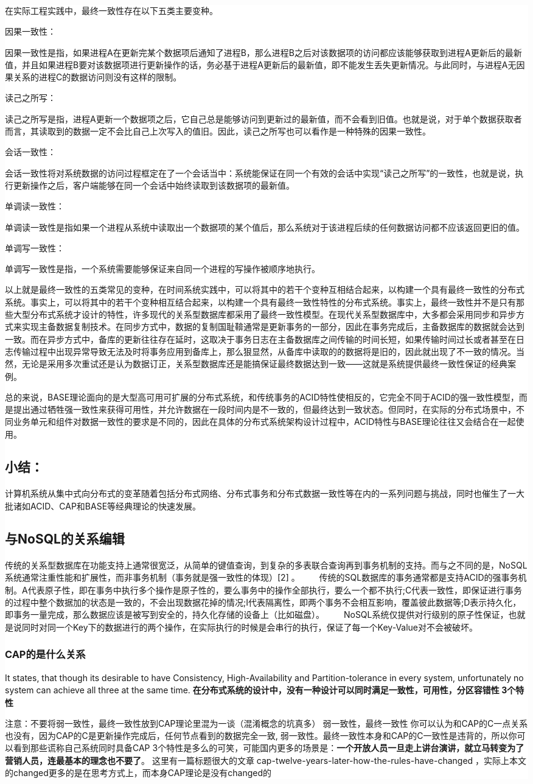 在实际工程实践中，最终一致性存在以下五类主要变种。

因果一致性：

​    因果一致性是指，如果进程A在更新完某个数据项后通知了进程B，那么进程B之后对该数据项的访问都应该能够获取到进程A更新后的最新值，并且如果进程B要对该数据项进行更新操作的话，务必基于进程A更新后的最新值，即不能发生丢失更新情况。与此同时，与进程A无因果关系的进程C的数据访问则没有这样的限制。

读己之所写：

​    读己之所写是指，进程A更新一个数据项之后，它自己总是能够访问到更新过的最新值，而不会看到旧值。也就是说，对于单个数据获取者而言，其读取到的数据一定不会比自己上次写入的值旧。因此，读己之所写也可以看作是一种特殊的因果一致性。

会话一致性：

​    会话一致性将对系统数据的访问过程框定在了一个会话当中：系统能保证在同一个有效的会话中实现“读己之所写”的一致性，也就是说，执行更新操作之后，客户端能够在同一个会话中始终读取到该数据项的最新值。

单调读一致性：

​    单调读一致性是指如果一个进程从系统中读取出一个数据项的某个值后，那么系统对于该进程后续的任何数据访问都不应该返回更旧的值。

单调写一致性：

​     单调写一致性是指，一个系统需要能够保证来自同一个进程的写操作被顺序地执行。

以上就是最终一致性的五类常见的变种，在时间系统实践中，可以将其中的若干个变种互相结合起来，以构建一个具有最终一致性的分布式系统。事实上，可以将其中的若干个变种相互结合起来，以构建一个具有最终一致性特性的分布式系统。事实上，最终一致性并不是只有那些大型分布式系统才设计的特性，许多现代的关系型数据库都采用了最终一致性模型。在现代关系型数据库中，大多都会采用同步和异步方式来实现主备数据复制技术。在同步方式中，数据的复制国耻鞥通常是更新事务的一部分，因此在事务完成后，主备数据库的数据就会达到一致。而在异步方式中，备库的更新往往存在延时，这取决于事务日志在主备数据库之间传输的时间长短，如果传输时间过长或者甚至在日志传输过程中出现异常导致无法及时将事务应用到备库上，那么狠显然，从备库中读取的的数据将是旧的，因此就出现了不一致的情况。当然，无论是采用多次重试还是认为数据订正，关系型数据库还是能搞保证最终数据达到一致——这就是系统提供最终一致性保证的经典案例。

总的来说，BASE理论面向的是大型高可用可扩展的分布式系统，和传统事务的ACID特性使相反的，它完全不同于ACID的强一致性模型，而是提出通过牺牲强一致性来获得可用性，并允许数据在一段时间内是不一致的，但最终达到一致状态。但同时，在实际的分布式场景中，不同业务单元和组件对数据一致性的要求是不同的，因此在具体的分布式系统架构设计过程中，ACID特性与BASE理论往往又会结合在一起使用。

## 小结：

计算机系统从集中式向分布式的变革随着包括分布式网络、分布式事务和分布式数据一致性等在内的一系列问题与挑战，同时也催生了一大批诸如ACID、CAP和BASE等经典理论的快速发展。

## 与NoSQL的关系编辑

传统的关系型数据库在功能支持上通常很宽泛，从简单的键值查询，到复杂的多表联合查询再到事务机制的支持。而与之不同的是，NoSQL系统通常注重性能和扩展性，而非事务机制（事务就是强一致性的体现）[2] 。
　　传统的SQL数据库的事务通常都是支持ACID的强事务机制。A代表原子性，即在事务中执行多个操作是原子性的，要么事务中的操作全部执行，要么一个都不执行;C代表一致性，即保证进行事务的过程中整个数据加的状态是一致的，不会出现数据花掉的情况;I代表隔离性，即两个事务不会相互影响，覆盖彼此数据等;D表示持久化，即事务一量完成，那么数据应该是被写到安全的，持久化存储的设备上（比如磁盘）。
　　NoSQL系统仅提供对行级别的原子性保证，也就是说同时对同一个Key下的数据进行的两个操作，在实际执行的时候是会串行的执行，保证了每一个Key-Value对不会被破坏。

### CAP的是什么关系

It states, that though its desirable to have Consistency, High-Availability and Partition-tolerance in every system, unfortunately no system can achieve all three at the same time.
**在分布式系统的设计中，没有一种设计可以同时满足一致性，可用性，分区容错性 3个特性**

注意：不要将弱一致性，最终一致性放到CAP理论里混为一谈（混淆概念的坑真多）
弱一致性，最终一致性 你可以认为和CAP的C一点关系也没有，因为CAP的C是更新操作完成后，任何节点看到的数据完全一致, 弱一致性。最终一致性本身和CAP的C一致性是违背的，所以你可以看到那些谎称自己系统同时具备CAP 3个特性是多么的可笑，可能国内更多的场景是：**一个开放人员一旦走上讲台演讲，就立马转变为了营销人员，连最基本的理念也不要了**。
这里有一篇标题很大的文章 cap-twelve-years-later-how-the-rules-have-changed ，实际上本文的changed更多的是在思考方式上，而本身CAP理论是没有changed的
